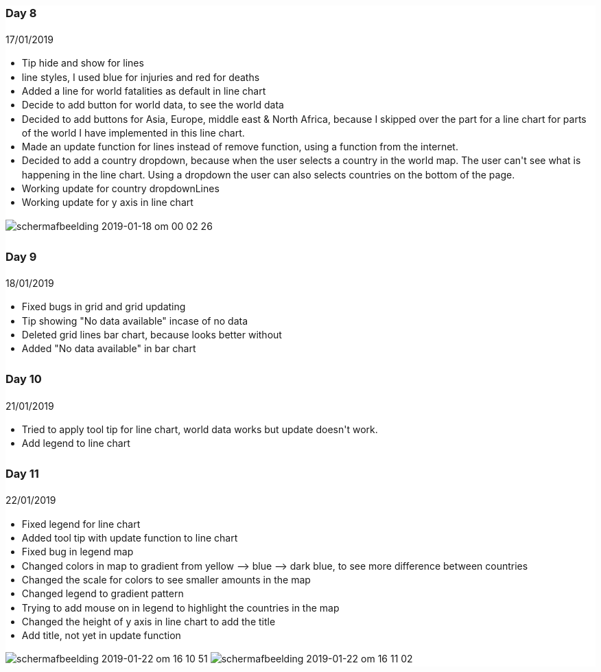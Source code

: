 ### Day 8

17/01/2019

* Tip hide and show for lines
* line styles, I used blue for injuries and red for deaths
* Added a line for world fatalities as default in line chart
* Decide to add button for world data, to see the world data
* Decided to add buttons for Asia, Europe, middle east & North Africa, because I skipped over the part for a line chart for parts of the world I have implemented in this line chart.
* Made an update function for lines instead of remove function, using a function from the internet.
* Decided to add a country dropdown, because when the user selects a country in the world map. The user can't see what is happening in the line chart. Using a dropdown the user can also selects countries on the bottom of the page.
* Working update for country dropdownLines
* Working update for y axis in line chart

<img width="1344" alt="schermafbeelding 2019-01-18 om 00 02 26" src="https://user-images.githubusercontent.com/43987983/51354594-6a37fb80-1ab4-11e9-91bd-0cbf17f96a5a.png">

### Day 9

18/01/2019

* Fixed bugs in grid and grid updating
* Tip showing "No data available" incase of no data
* Deleted grid lines bar chart, because looks better without
* Added "No data available" in bar chart

### Day 10

21/01/2019

* Tried to apply tool tip for line chart, world data works but update doesn't work.
* Add legend to line chart

### Day 11

22/01/2019

* Fixed legend for line chart
* Added tool tip with update function to line chart
* Fixed bug in legend map
* Changed colors in map to gradient from yellow --> blue --> dark blue, to see more difference between countries
* Changed the scale for colors to see smaller amounts in the map
* Changed legend to gradient pattern
* Trying to add mouse on in legend to highlight the countries in the map
* Changed the height of y axis in line chart to add the title
* Add title, not yet in update function

<img width="828" alt="schermafbeelding 2019-01-22 om 16 10 51" src="https://user-images.githubusercontent.com/43987983/51544509-66172f80-1e60-11e9-8fb0-61d2ca2f6601.png">

<img width="1354" alt="schermafbeelding 2019-01-22 om 16 11 02" src="https://user-images.githubusercontent.com/43987983/51544528-73341e80-1e60-11e9-9836-c8a741ba8d63.png">
